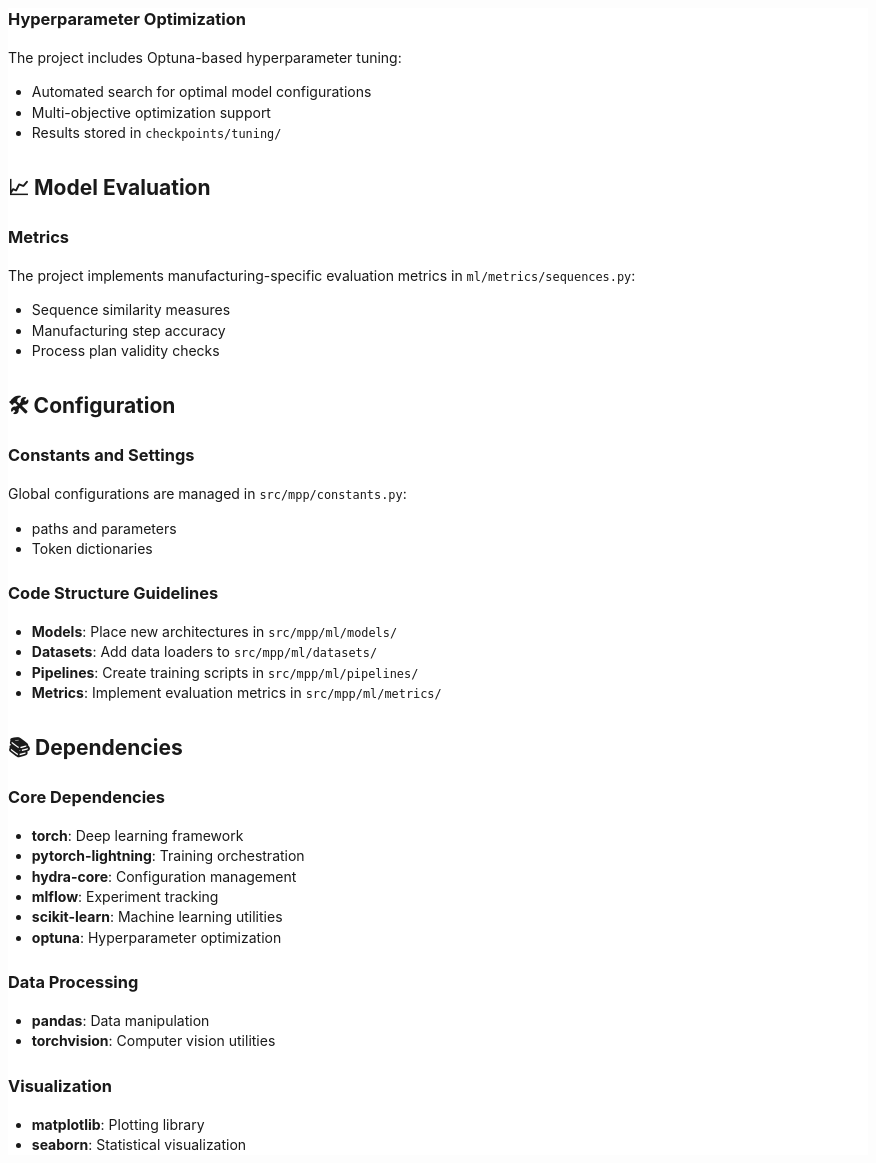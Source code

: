 ### Hyperparameter Optimization

The project includes Optuna-based hyperparameter tuning:
- Automated search for optimal model configurations
- Multi-objective optimization support
- Results stored in `checkpoints/tuning/`

## 📈 Model Evaluation


### Metrics
The project implements manufacturing-specific evaluation metrics in `ml/metrics/sequences.py`:
- Sequence similarity measures
- Manufacturing step accuracy
- Process plan validity checks

## 🛠️ Configuration

### Constants and Settings
Global configurations are managed in `src/mpp/constants.py`:
- paths and parameters
- Token dictionaries


### Code Structure Guidelines

- **Models**: Place new architectures in `src/mpp/ml/models/`
- **Datasets**: Add data loaders to `src/mpp/ml/datasets/`
- **Pipelines**: Create training scripts in `src/mpp/ml/pipelines/`
- **Metrics**: Implement evaluation metrics in `src/mpp/ml/metrics/`

## 📚 Dependencies

### Core Dependencies
- **torch**: Deep learning framework
- **pytorch-lightning**: Training orchestration
- **hydra-core**: Configuration management
- **mlflow**: Experiment tracking
- **scikit-learn**: Machine learning utilities
- **optuna**: Hyperparameter optimization

### Data Processing
- **pandas**: Data manipulation
- **torchvision**: Computer vision utilities

### Visualization
- **matplotlib**: Plotting library
- **seaborn**: Statistical visualization
